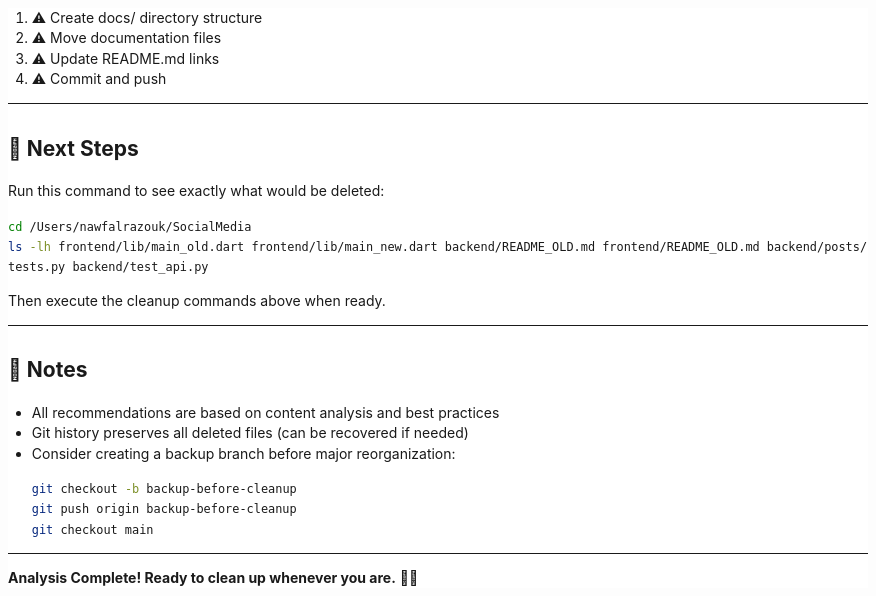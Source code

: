 1. ⚠️ Create docs/ directory structure
2. ⚠️ Move documentation files
3. ⚠️ Update README.md links
4. ⚠️ Commit and push

---

## 🎯 **Next Steps**

Run this command to see exactly what would be deleted:

```bash
cd /Users/nawfalrazouk/SocialMedia
ls -lh frontend/lib/main_old.dart frontend/lib/main_new.dart backend/README_OLD.md frontend/README_OLD.md backend/posts/tests.py backend/test_api.py
```

Then execute the cleanup commands above when ready.

---

## 📝 **Notes**

- All recommendations are based on content analysis and best practices
- Git history preserves all deleted files (can be recovered if needed)
- Consider creating a backup branch before major reorganization:
  ```bash
  git checkout -b backup-before-cleanup
  git push origin backup-before-cleanup
  git checkout main
  ```

---

**Analysis Complete! Ready to clean up whenever you are.** 🧹✨
